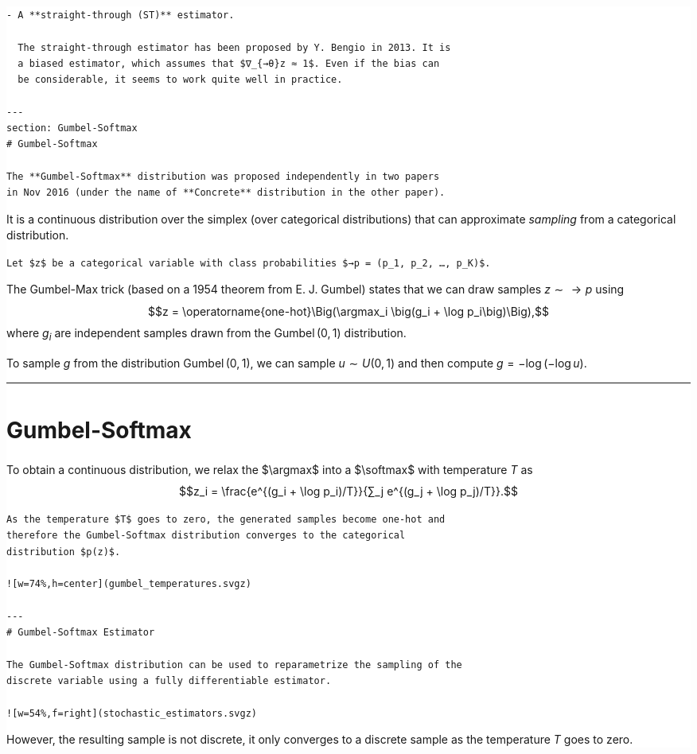 ~~~
- A **straight-through (ST)** estimator.

  The straight-through estimator has been proposed by Y. Bengio in 2013. It is
  a biased estimator, which assumes that $∇_{→θ}z ≈ 1$. Even if the bias can
  be considerable, it seems to work quite well in practice.

---
section: Gumbel-Softmax
# Gumbel-Softmax

The **Gumbel-Softmax** distribution was proposed independently in two papers
in Nov 2016 (under the name of **Concrete** distribution in the other paper).

~~~
It is a continuous distribution over the simplex (over categorical
distributions) that can approximate _sampling_ from a categorical distribution.

~~~
Let $z$ be a categorical variable with class probabilities $→p = (p_1, p_2, …, p_K)$.

~~~
The Gumbel-Max trick (based on a 1954 theorem from E. J. Gumbel) states that
we can draw samples $z ∼ →p$ using
$$z = \operatorname{one-hot}\Big(\argmax_i \big(g_i + \log p_i\big)\Big),$$
where $g_i$ are independent samples drawn from the $\operatorname{Gumbel}(0, 1)$
distribution.

To sample $g$ from the distribution $\operatorname{Gumbel}(0, 1)$, we can sample
$u ∼ U(0, 1)$ and then compute $g = -\log(-\log u)$.

---
# Gumbel-Softmax

To obtain a continuous distribution, we relax the $\argmax$ into a $\softmax$
with temperature $T$ as
$$z_i = \frac{e^{(g_i + \log p_i)/T}}{∑_j e^{(g_j + \log p_j)/T}}.$$

~~~
As the temperature $T$ goes to zero, the generated samples become one-hot and
therefore the Gumbel-Softmax distribution converges to the categorical
distribution $p(z)$.

![w=74%,h=center](gumbel_temperatures.svgz)

---
# Gumbel-Softmax Estimator

The Gumbel-Softmax distribution can be used to reparametrize the sampling of the
discrete variable using a fully differentiable estimator.

![w=54%,f=right](stochastic_estimators.svgz)

~~~
However, the resulting sample is not discrete, it only converges to a discrete
sample as the temperature $T$ goes to zero.
